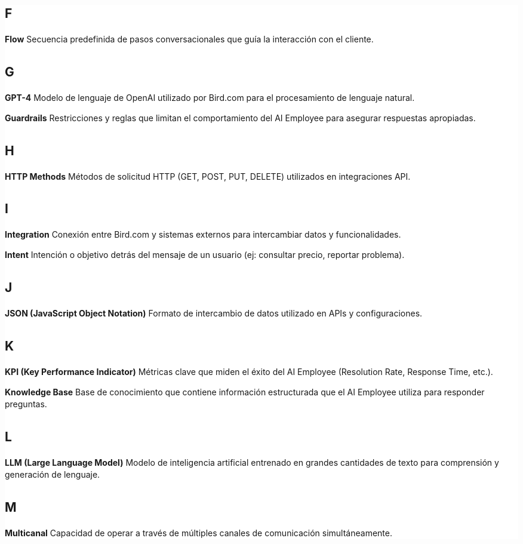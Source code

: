 ## F

**Flow**
Secuencia predefinida de pasos conversacionales que guía la interacción con el cliente.

## G

**GPT-4**
Modelo de lenguaje de OpenAI utilizado por Bird.com para el procesamiento de lenguaje natural.

**Guardrails**
Restricciones y reglas que limitan el comportamiento del AI Employee para asegurar respuestas apropiadas.

## H

**HTTP Methods**
Métodos de solicitud HTTP (GET, POST, PUT, DELETE) utilizados en integraciones API.

## I

**Integration**
Conexión entre Bird.com y sistemas externos para intercambiar datos y funcionalidades.

**Intent**
Intención o objetivo detrás del mensaje de un usuario (ej: consultar precio, reportar problema).

## J

**JSON (JavaScript Object Notation)**
Formato de intercambio de datos utilizado en APIs y configuraciones.

## K

**KPI (Key Performance Indicator)**
Métricas clave que miden el éxito del AI Employee (Resolution Rate, Response Time, etc.).

**Knowledge Base**
Base de conocimiento que contiene información estructurada que el AI Employee utiliza para responder preguntas.

## L

**LLM (Large Language Model)**
Modelo de inteligencia artificial entrenado en grandes cantidades de texto para comprensión y generación de lenguaje.

## M

**Multicanal**
Capacidad de operar a través de múltiples canales de comunicación simultáneamente.
